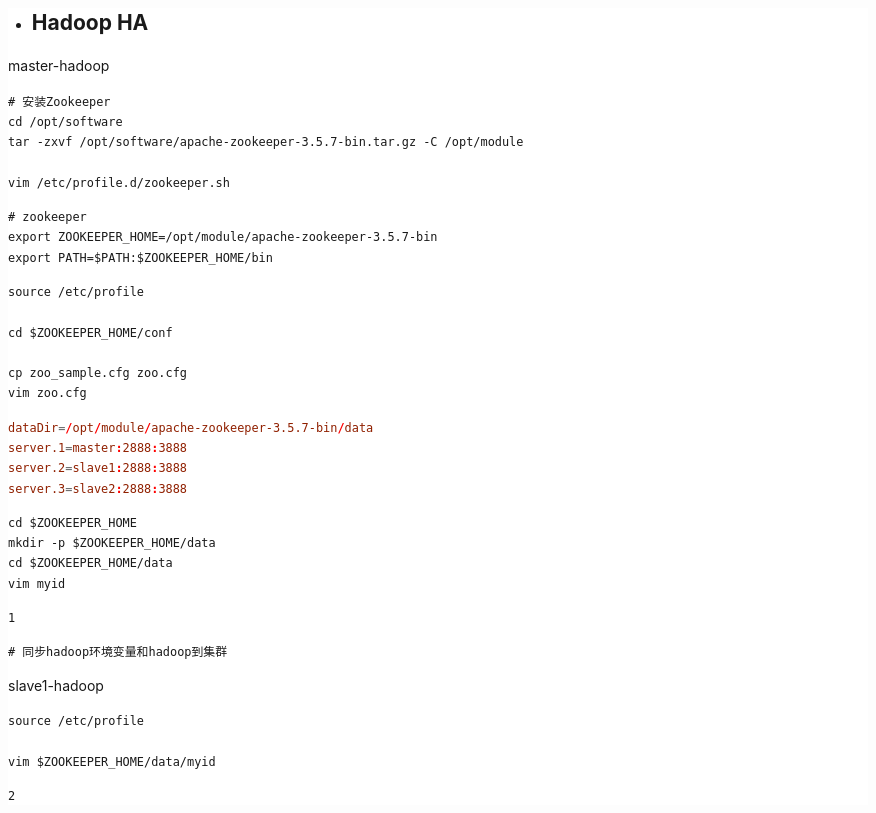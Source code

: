 - ## Hadoop HA

master-hadoop

```shell
# 安装Zookeeper
cd /opt/software
tar -zxvf /opt/software/apache-zookeeper-3.5.7-bin.tar.gz -C /opt/module

vim /etc/profile.d/zookeeper.sh
```

```shell
# zookeeper
export ZOOKEEPER_HOME=/opt/module/apache-zookeeper-3.5.7-bin
export PATH=$PATH:$ZOOKEEPER_HOME/bin
```

```shell
source /etc/profile

cd $ZOOKEEPER_HOME/conf

cp zoo_sample.cfg zoo.cfg
vim zoo.cfg
```

```conf
dataDir=/opt/module/apache-zookeeper-3.5.7-bin/data
server.1=master:2888:3888
server.2=slave1:2888:3888
server.3=slave2:2888:3888
```

```shell
cd $ZOOKEEPER_HOME
mkdir -p $ZOOKEEPER_HOME/data
cd $ZOOKEEPER_HOME/data
vim myid
```

```text
1
```

```shell
# 同步hadoop环境变量和hadoop到集群
```

slave1-hadoop

```shell
source /etc/profile

vim $ZOOKEEPER_HOME/data/myid
```

```shell
2
```
